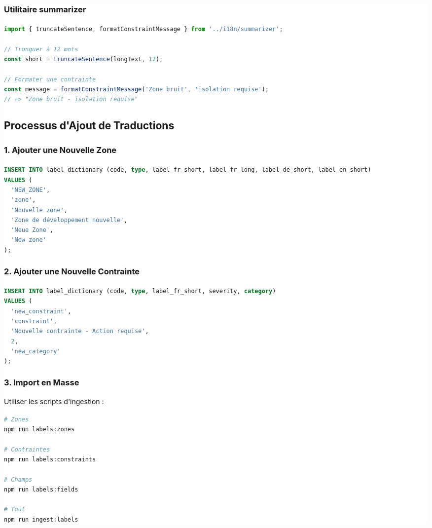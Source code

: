 ### Utilitaire summarizer

```typescript
import { truncateSentence, formatConstraintMessage } from '../i18n/summarizer';

// Tronquer à 12 mots
const short = truncateSentence(longText, 12);

// Formater une contrainte
const message = formatConstraintMessage('Zone bruit', 'isolation requise');
// => "Zone bruit - isolation requise"
```

## Processus d'Ajout de Traductions

### 1. Ajouter une Nouvelle Zone

```sql
INSERT INTO label_dictionary (code, type, label_fr_short, label_fr_long, label_de_short, label_en_short)
VALUES (
  'NEW_ZONE',
  'zone',
  'Nouvelle zone',
  'Zone de développement nouvelle',
  'Neue Zone',
  'New zone'
);
```

### 2. Ajouter une Nouvelle Contrainte

```sql
INSERT INTO label_dictionary (code, type, label_fr_short, severity, category)
VALUES (
  'new_constraint',
  'constraint',
  'Nouvelle contrainte - Action requise',
  2,
  'new_category'
);
```

### 3. Import en Masse

Utiliser les scripts d'ingestion :

```bash
# Zones
npm run labels:zones

# Contraintes
npm run labels:constraints

# Champs
npm run labels:fields

# Tout
npm run ingest:labels
```
